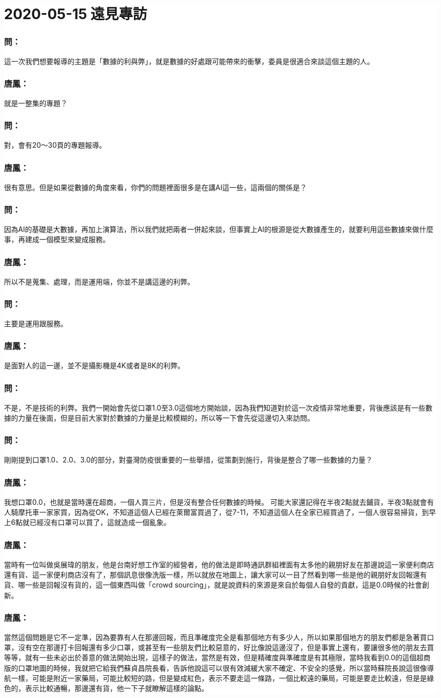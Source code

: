 # 2020-05-15 遠見專訪

### 問：
這一次我們想要報導的主題是「數據的利與弊」，就是數據的好處跟可能帶來的衝擊，委員是很適合來談這個主題的人。

### 唐鳳：
就是一整集的專題？

### 問：
對，會有20～30頁的專題報導。

### 唐鳳：
很有意思。但是如果從數據的角度來看，你們的問題裡面很多是在講AI這一些，這兩個的關係是？

### 問：
因為AI的基礎是大數據，再加上演算法，所以我們就把兩者一併起來談，但事實上AI的根源是從大數據產生的，就要利用這些數據來做什麼事，再建成一個模型來變成服務。

### 唐鳳：
所以不是蒐集、處理，而是運用端，你並不是講這邊的利弊。

### 問：
主要是運用跟服務。

### 唐鳳：
是面對人的這一邊，並不是攝影機是4K或者是8K的利弊。

### 問：
不是，不是技術的利弊。我們一開始會先從口罩1.0至3.0這個地方開始談，因為我們知道對於這一次疫情非常地重要，背後應該是有一些數據的力量在後面，但是目前大家對於數據的力量是比較模糊的，所以等一下會先從這邊切入來訪問。

### 問：
剛剛提到口罩1.0、2.0、3.0的部分，對臺灣防疫很重要的一些舉措，從策劃到施行，背後是整合了哪一些數據的力量？

### 唐鳳：
我想口罩0.0，也就是當時還在超商，一個人買三片，但是沒有整合任何數據的時候。 可能大家還記得在半夜2點就去鋪貨，半夜3點就會有人騎摩托車一家家買，因為從OK，不知道這個人已經在萊爾富買過了，從7-11，不知道這個人在全家已經買過了，一個人很容易掃貨，到早上6點就已經沒有口罩可以買了，這就造成一個亂象。

### 唐鳳：
當時有一位叫做吳展瑋的朋友，他是台南好想工作室的經營者，他的做法是即時通訊群組裡面有太多他的親朋好友在那邊說這一家便利商店還有貨、這一家便利商店沒有了，那個訊息很像洗版一樣，所以就放在地圖上，讓大家可以一目了然看到哪一些是他的親朋好友回報還有貨、哪一些是回報沒有貨的，這一個東西叫做「crowd sourcing」，就是說資料的來源是來自於每個人自發的貢獻，這是0.0時候的社會創新。

### 唐鳳：
當然這個問題是它不一定準，因為要靠有人在那邊回報，而且準確度完全是看那個地方有多少人，所以如果那個地方的朋友們都是急著買口罩，沒有空在那邊打卡回報還有多少口罩，或甚至有一些朋友們比較惡意的，好比像說這邊沒了，但是事實上還有，要讓很多他的朋友去買等等，就有一些未必出於善意的做法開始出現，這樣子的做法，當然是有效，但是精確度與準確度是有其極限，當時我看到0.0的這個超商版的口罩地圖的時候，我就把它給我們蘇貞昌院長看，告訴他說這可以很有效減緩大家不確定、不安全的感覺，所以當時蘇院長說這很像導航一樣，可能是附近一家藥局，可能比較短的路，但是變成紅色，表示不要走這一條路，一個比較遠的藥局，可能是要走比較遠，但是是綠色的，表示比較通暢，那邊還有貨，他一下子就瞭解這樣的論點。
